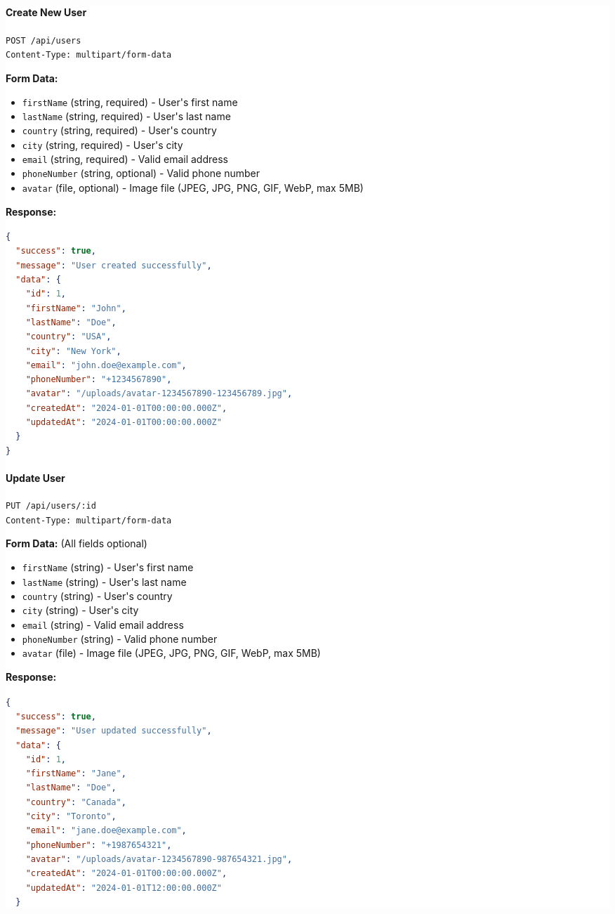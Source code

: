 #### Create New User
```
POST /api/users
Content-Type: multipart/form-data
```
**Form Data:**
- `firstName` (string, required) - User's first name
- `lastName` (string, required) - User's last name
- `country` (string, required) - User's country
- `city` (string, required) - User's city
- `email` (string, required) - Valid email address
- `phoneNumber` (string, optional) - Valid phone number
- `avatar` (file, optional) - Image file (JPEG, JPG, PNG, GIF, WebP, max 5MB)

**Response:**
```json
{
  "success": true,
  "message": "User created successfully",
  "data": {
    "id": 1,
    "firstName": "John",
    "lastName": "Doe",
    "country": "USA",
    "city": "New York",
    "email": "john.doe@example.com",
    "phoneNumber": "+1234567890",
    "avatar": "/uploads/avatar-1234567890-123456789.jpg",
    "createdAt": "2024-01-01T00:00:00.000Z",
    "updatedAt": "2024-01-01T00:00:00.000Z"
  }
}
```

#### Update User
```
PUT /api/users/:id
Content-Type: multipart/form-data
```
**Form Data:** (All fields optional)
- `firstName` (string) - User's first name
- `lastName` (string) - User's last name
- `country` (string) - User's country
- `city` (string) - User's city
- `email` (string) - Valid email address
- `phoneNumber` (string) - Valid phone number
- `avatar` (file) - Image file (JPEG, JPG, PNG, GIF, WebP, max 5MB)

**Response:**
```json
{
  "success": true,
  "message": "User updated successfully",
  "data": {
    "id": 1,
    "firstName": "Jane",
    "lastName": "Doe",
    "country": "Canada",
    "city": "Toronto",
    "email": "jane.doe@example.com",
    "phoneNumber": "+1987654321",
    "avatar": "/uploads/avatar-1234567890-987654321.jpg",
    "createdAt": "2024-01-01T00:00:00.000Z",
    "updatedAt": "2024-01-01T12:00:00.000Z"
  }
```